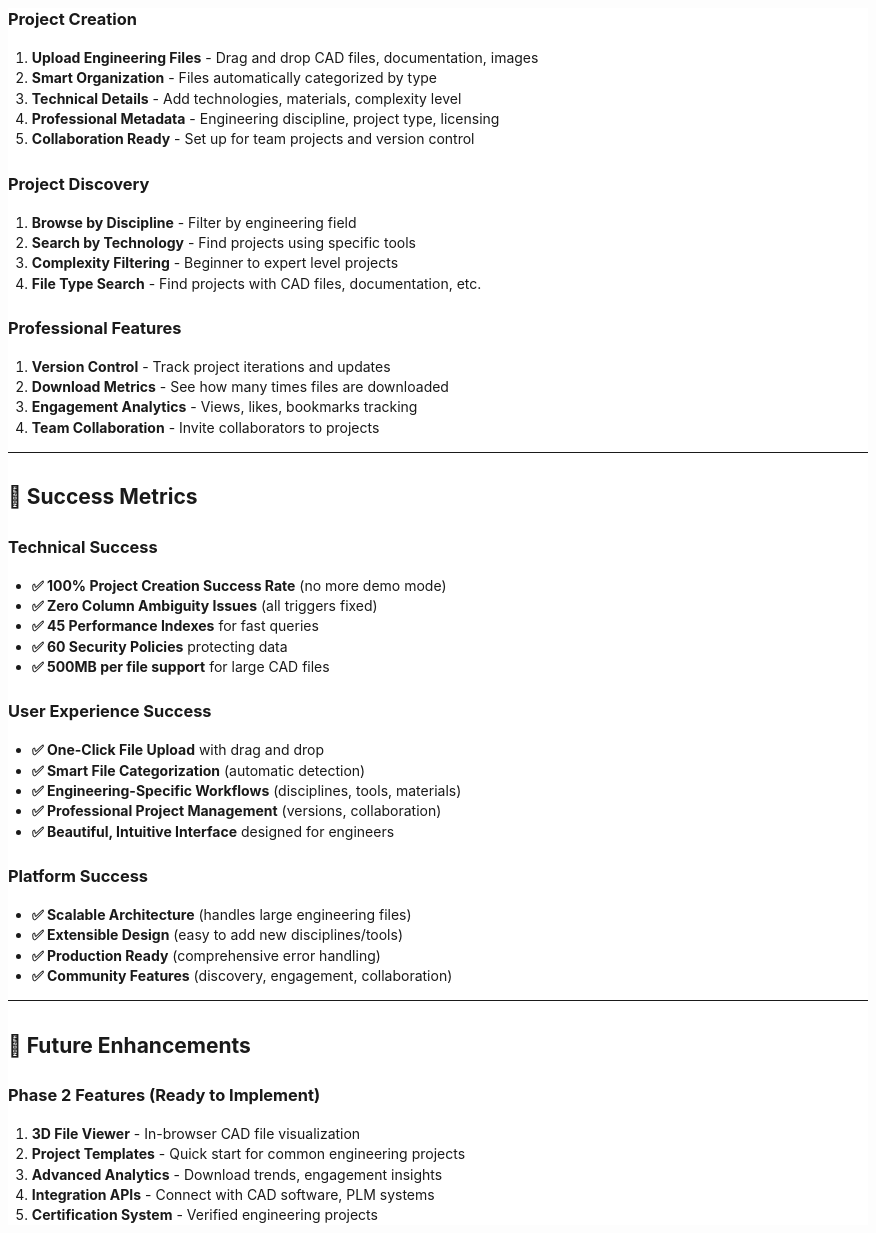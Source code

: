 ### Project Creation
1. **Upload Engineering Files** - Drag and drop CAD files, documentation, images
2. **Smart Organization** - Files automatically categorized by type
3. **Technical Details** - Add technologies, materials, complexity level
4. **Professional Metadata** - Engineering discipline, project type, licensing
5. **Collaboration Ready** - Set up for team projects and version control

### Project Discovery
1. **Browse by Discipline** - Filter by engineering field
2. **Search by Technology** - Find projects using specific tools
3. **Complexity Filtering** - Beginner to expert level projects
4. **File Type Search** - Find projects with CAD files, documentation, etc.

### Professional Features
1. **Version Control** - Track project iterations and updates
2. **Download Metrics** - See how many times files are downloaded
3. **Engagement Analytics** - Views, likes, bookmarks tracking
4. **Team Collaboration** - Invite collaborators to projects

---

## 🎉 Success Metrics

### Technical Success
- **✅ 100% Project Creation Success Rate** (no more demo mode)
- **✅ Zero Column Ambiguity Issues** (all triggers fixed)
- **✅ 45 Performance Indexes** for fast queries
- **✅ 60 Security Policies** protecting data
- **✅ 500MB per file support** for large CAD files

### User Experience Success
- **✅ One-Click File Upload** with drag and drop
- **✅ Smart File Categorization** (automatic detection)
- **✅ Engineering-Specific Workflows** (disciplines, tools, materials)
- **✅ Professional Project Management** (versions, collaboration)
- **✅ Beautiful, Intuitive Interface** designed for engineers

### Platform Success
- **✅ Scalable Architecture** (handles large engineering files)
- **✅ Extensible Design** (easy to add new disciplines/tools)
- **✅ Production Ready** (comprehensive error handling)
- **✅ Community Features** (discovery, engagement, collaboration)

---

## 🔮 Future Enhancements

### Phase 2 Features (Ready to Implement)
1. **3D File Viewer** - In-browser CAD file visualization
2. **Project Templates** - Quick start for common engineering projects
3. **Advanced Analytics** - Download trends, engagement insights
4. **Integration APIs** - Connect with CAD software, PLM systems
5. **Certification System** - Verified engineering projects
